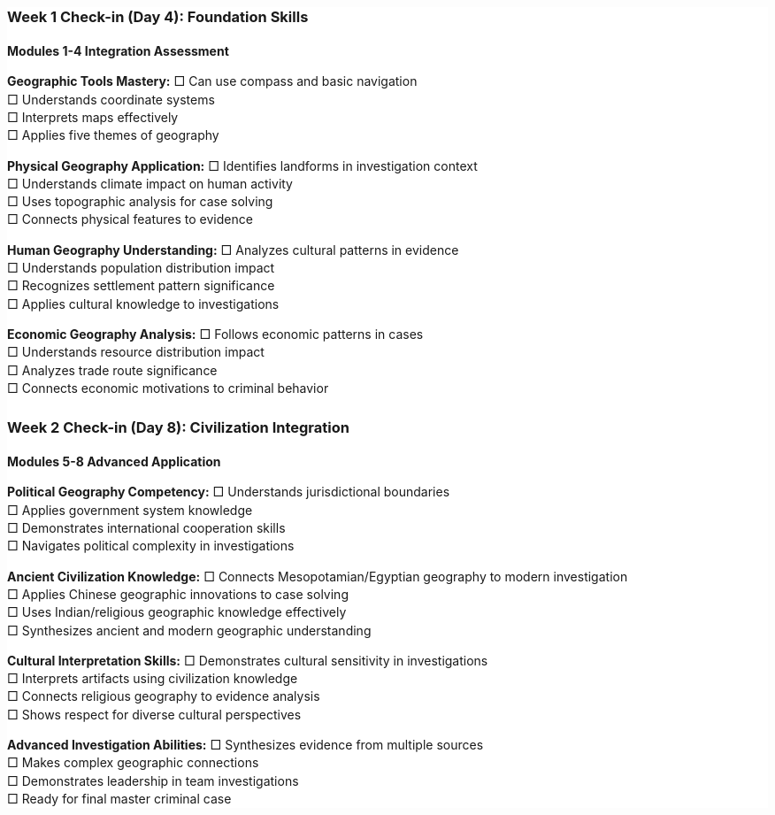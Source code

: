 ### **Week 1 Check-in (Day 4): Foundation Skills**
**Modules 1-4 Integration Assessment**

**Geographic Tools Mastery:**
□ Can use compass and basic navigation  
□ Understands coordinate systems  
□ Interprets maps effectively  
□ Applies five themes of geography

**Physical Geography Application:**
□ Identifies landforms in investigation context  
□ Understands climate impact on human activity  
□ Uses topographic analysis for case solving  
□ Connects physical features to evidence

**Human Geography Understanding:**
□ Analyzes cultural patterns in evidence  
□ Understands population distribution impact  
□ Recognizes settlement pattern significance  
□ Applies cultural knowledge to investigations

**Economic Geography Analysis:**
□ Follows economic patterns in cases  
□ Understands resource distribution impact  
□ Analyzes trade route significance  
□ Connects economic motivations to criminal behavior

### **Week 2 Check-in (Day 8): Civilization Integration**
**Modules 5-8 Advanced Application**

**Political Geography Competency:**
□ Understands jurisdictional boundaries  
□ Applies government system knowledge  
□ Demonstrates international cooperation skills  
□ Navigates political complexity in investigations

**Ancient Civilization Knowledge:**
□ Connects Mesopotamian/Egyptian geography to modern investigation  
□ Applies Chinese geographic innovations to case solving  
□ Uses Indian/religious geographic knowledge effectively  
□ Synthesizes ancient and modern geographic understanding

**Cultural Interpretation Skills:**
□ Demonstrates cultural sensitivity in investigations  
□ Interprets artifacts using civilization knowledge  
□ Connects religious geography to evidence analysis  
□ Shows respect for diverse cultural perspectives

**Advanced Investigation Abilities:**
□ Synthesizes evidence from multiple sources  
□ Makes complex geographic connections  
□ Demonstrates leadership in team investigations  
□ Ready for final master criminal case
